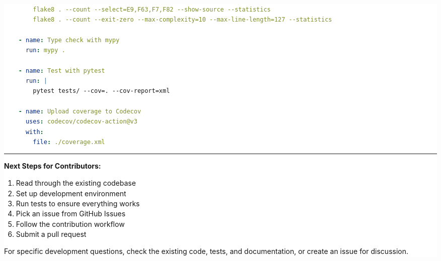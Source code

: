 ```yaml
        flake8 . --count --select=E9,F63,F7,F82 --show-source --statistics
        flake8 . --count --exit-zero --max-complexity=10 --max-line-length=127 --statistics
    
    - name: Type check with mypy
      run: mypy .
    
    - name: Test with pytest
      run: |
        pytest tests/ --cov=. --cov-report=xml
    
    - name: Upload coverage to Codecov
      uses: codecov/codecov-action@v3
      with:
        file: ./coverage.xml
```

---

**Next Steps for Contributors:**
1. Read through the existing codebase
2. Set up development environment
3. Run tests to ensure everything works
4. Pick an issue from GitHub Issues
5. Follow the contribution workflow
6. Submit a pull request

For specific development questions, check the existing code, tests, and documentation, or create an issue for discussion.
